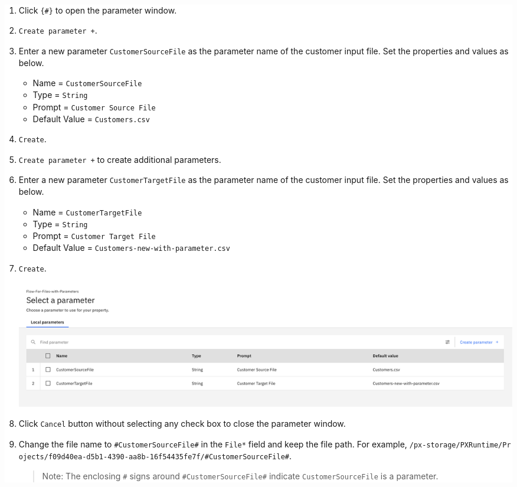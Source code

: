 1. Click `{#}` to open the parameter window. 
1. `Create parameter +`.
1. Enter a new parameter `CustomerSourceFile` as the parameter name of the customer input file. Set the properties and values as below. 
    - Name = `CustomerSourceFile`
    - Type = `String`
    - Prompt = `Customer Source File`
    - Default Value = `Customers.csv`
1. `Create`.

1. `Create parameter +` to create additional parameters.
1. Enter a new parameter `CustomerTargetFile` as the parameter name of the customer input file. Set the properties and values as below. 
    - Name = `CustomerTargetFile`
    - Type = `String`
    - Prompt = `Customer Target File`
    - Default Value = `Customers-new-with-parameter.csv`
1. `Create`.

    <img src="docs/images/cp4d-ds04-step03.png">

1. Click `Cancel` button without selecting any check box to close the parameter window.
1. Change the file name to `#CustomerSourceFile#` in the `File*` field and keep the file path. For example, `/px-storage/PXRuntime/Projects/f09d40ea-d5b1-4390-aa8b-16f54435fe7f/#CustomerSourceFile#`.

    >Note: The enclosing `#` signs around `#CustomerSourceFile#` indicate `CustomerSourceFile` is a parameter.
